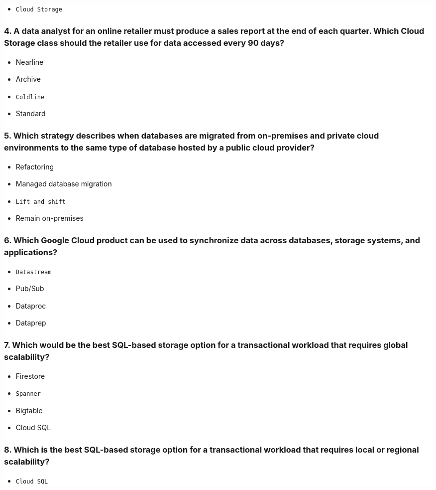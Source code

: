 * `Cloud Storage`


### 4. A data analyst for an online retailer must produce a sales report at the end of each quarter. Which Cloud Storage class should the retailer use for data accessed every 90 days?

* Nearline

* Archive

* `Coldline`

* Standard


### 5. Which strategy describes when databases are migrated from on-premises and private cloud environments to the same type of database hosted by a public cloud provider?

* Refactoring

* Managed database migration

* `Lift and shift`

* Remain on-premises


### 6. Which Google Cloud product can be used to synchronize data across databases, storage systems, and applications?

* `Datastream`

* Pub/Sub

* Dataproc

* Dataprep


### 7. Which would be the best SQL-based storage option for a transactional workload that requires global scalability?

* Firestore

* `Spanner`

* Bigtable

* Cloud SQL


### 8. Which is the best SQL-based storage option for a transactional workload that requires local or regional scalability?

* `Cloud SQL`
